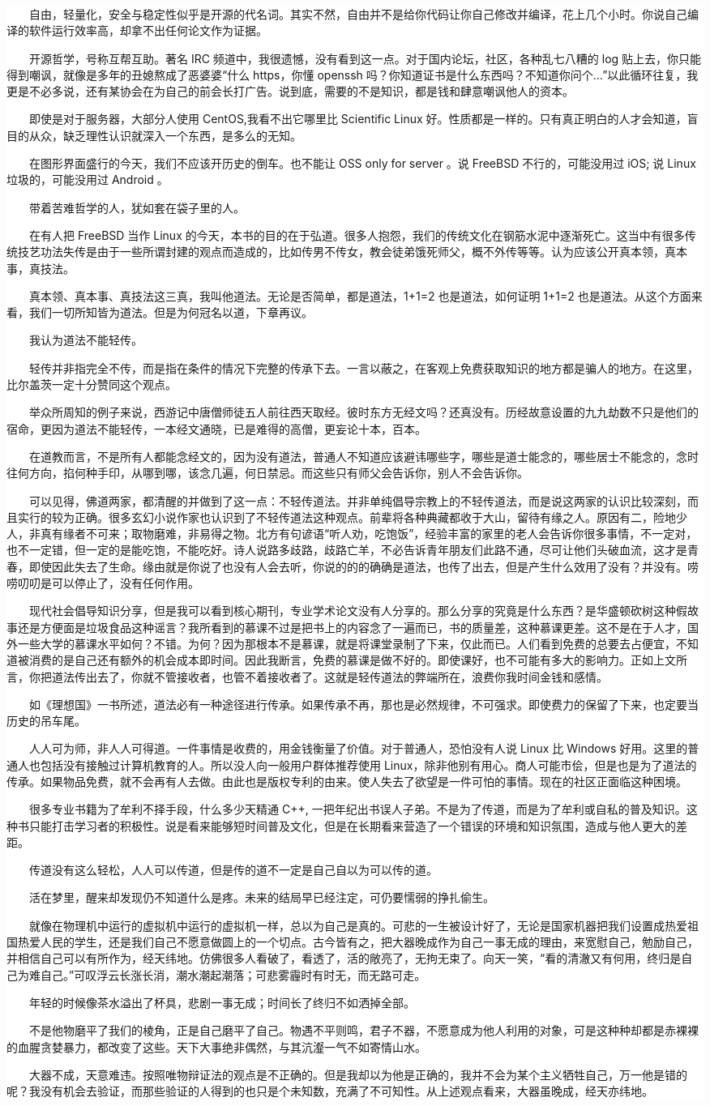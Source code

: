 　　自由，轻量化，安全与稳定性似乎是开源的代名词。其实不然，自由并不是给你代码让你自己修改并编译，花上几个小时。你说自己编译的软件运行效率高，却拿不出任何论文作为证据。

　　开源哲学，号称互帮互助。著名 IRC 频道中，我很遗憾，没有看到这一点。对于国内论坛，社区，各种乱七八糟的 log 贴上去，你只能得到嘲讽，就像是多年的丑媳熬成了恶婆婆“什么 https，你懂 openssh 吗？你知道证书是什么东西吗？不知道你问个…”以此循环往复，我更是不必多说，还有某协会在为自己的前会长打广告。说到底，需要的不是知识，都是钱和肆意嘲讽他人的资本。

　　即使是对于服务器，大部分人使用 CentOS,我看不出它哪里比 Scientific Linux 好。性质都是一样的。只有真正明白的人才会知道，盲目的从众，缺乏理性认识就深入一个东西，是多么的无知。

　　在图形界面盛行的今天，我们不应该开历史的倒车。也不能让 OSS only for server 。说 FreeBSD 不行的，可能没用过 iOS; 说 Linux 垃圾的，可能没用过 Android 。

　　带着苦难哲学的人，犹如套在袋子里的人。

　　在有人把 FreeBSD 当作 Linux 的今天，本书的目的在于弘道。很多人抱怨，我们的传统文化在钢筋水泥中逐渐死亡。这当中有很多传统技艺功法失传是由于一些所谓封建的观点而造成的，比如传男不传女，教会徒弟饿死师父，概不外传等等。认为应该公开真本领，真本事，真技法。

　　真本领、真本事、真技法这三真，我叫他道法。无论是否简单，都是道法，1+1=2 也是道法，如何证明 1+1=2 也是道法。从这个方面来看，我们一切所知皆为道法。但是为何冠名以道，下章再议。

　　我认为道法不能轻传。

　　轻传并非指完全不传，而是指在条件的情况下完整的传承下去。一言以蔽之，在客观上免费获取知识的地方都是骗人的地方。在这里，比尔盖茨一定十分赞同这个观点。

　　举众所周知的例子来说，西游记中唐僧师徒五人前往西天取经。彼时东方无经文吗？还真没有。历经故意设置的九九劫数不只是他们的宿命，更因为道法不能轻传，一本经文通晓，已是难得的高僧，更妄论十本，百本。

　　在道教而言，不是所有人都能念经文的，因为没有道法，普通人不知道应该避讳哪些字，哪些是道士能念的，哪些居士不能念的，念时往何方向，掐何种手印，从哪到哪，该念几遍，何日禁忌。而这些只有师父会告诉你，别人不会告诉你。

　　可以见得，佛道两家，都清醒的并做到了这一点：不轻传道法。并非单纯倡导宗教上的不轻传道法，而是说这两家的认识比较深刻，而且实行的较为正确。很多玄幻小说作家也认识到了不轻传道法这种观点。前辈将各种典藏都收于大山，留待有缘之人。原因有二，险地少人，非真有缘者不可来；取物磨难，非易得之物。北方有句谚语“听人劝，吃饱饭”，经验丰富的家里的老人会告诉你很多事情，不一定对，也不一定错，但一定的是能吃饱，不能吃好。诗人说路多歧路，歧路亡羊，不必告诉青年朋友们此路不通，尽可让他们头破血流，这才是青春，即使因此失去了生命。缘由就是你说了也没有人会去听，你说的的的确确是道法，也传了出去，但是产生什么效用了没有？并没有。唠唠叨叨是可以停止了，没有任何作用。

　　现代社会倡导知识分享，但是我可以看到核心期刊，专业学术论文没有人分享的。那么分享的究竟是什么东西？是华盛顿砍树这种假故事还是方便面是垃圾食品这种谣言？我所看到的慕课不过是把书上的内容念了一遍而已，书的质量差，这种慕课更差。这不是在于人才，国外一些大学的慕课水平如何？不错。为何？因为那根本不是慕课，就是将课堂录制了下来，仅此而已。人们看到免费的总要去占便宜，不知道被消费的是自己还有额外的机会成本即时间。因此我断言，免费的慕课是做不好的。即使课好，也不可能有多大的影响力。正如上文所言，你把道法传出去了，你就不管接收者，也管不着接收者了。这就是轻传道法的弊端所在，浪费你我时间金钱和感情。

　　如《理想国》一书所述，道法必有一种途径进行传承。如果传承不再，那也是必然规律，不可强求。即使费力的保留了下来，也定要当历史的吊车尾。

　　人人可为师，非人人可得道。一件事情是收费的，用金钱衡量了价值。对于普通人，恐怕没有人说 Linux 比 Windows 好用。这里的普通人也包括没有接触过计算机教育的人。所以没人向一般用户群体推荐使用 Linux，除非他别有用心。商人可能市侩，但是也是为了道法的传承。如果物品免费，就不会再有人去做。由此也是版权专利的由来。使人失去了欲望是一件可怕的事情。现在的社区正面临这种困境。

　　很多专业书籍为了牟利不择手段，什么多少天精通 C++, 一把年纪出书误人子弟。不是为了传道，而是为了牟利或自私的普及知识。这种书只能打击学习者的积极性。说是看来能够短时间普及文化，但是在长期看来营造了一个错误的环境和知识氛围，造成与他人更大的差距。

　　传道没有这么轻松，人人可以传道，但是传的道不一定是自己自以为可以传的道。

　　活在梦里，醒来却发现仍不知道什么是疼。未来的结局早已经注定，可仍要懦弱的挣扎偷生。

　　就像在物理机中运行的虚拟机中运行的虚拟机一样，总以为自己是真的。可悲的一生被设计好了，无论是国家机器把我们设置成热爱祖国热爱人民的学生，还是我们自己不愿意做圆上的一个切点。古今皆有之，把大器晚成作为自己一事无成的理由，来宽慰自己，勉励自己，并相信自己可以有所作为，经天纬地。仿佛很多人看破了，看透了，活的敞亮了，无拘无束了。向天一笑，“看的清澈又有何用，终归是自己为难自己。”可叹浮云长涨长消，潮水潮起潮落；可悲雾霾时有时无，而无路可走。

　　年轻的时候像茶水溢出了杯具，悲剧一事无成；时间长了终归不如洒掉全部。

　　不是他物磨平了我们的棱角，正是自己磨平了自己。物遇不平则鸣，君子不器，不愿意成为他人利用的对象，可是这种种却都是赤裸裸的血腥贪婪暴力，都改变了这些。天下大事绝非偶然，与其沆瀣一气不如寄情山水。

　　大器不成，天意难违。按照唯物辩证法的观点是不正确的。但是我却以为他是正确的，我并不会为某个主义牺牲自己，万一他是错的呢？我没有机会去验证，而那些验证的人得到的也只是个未知数，充满了不可知性。从上述观点看来，大器虽晚成，经天亦纬地。

